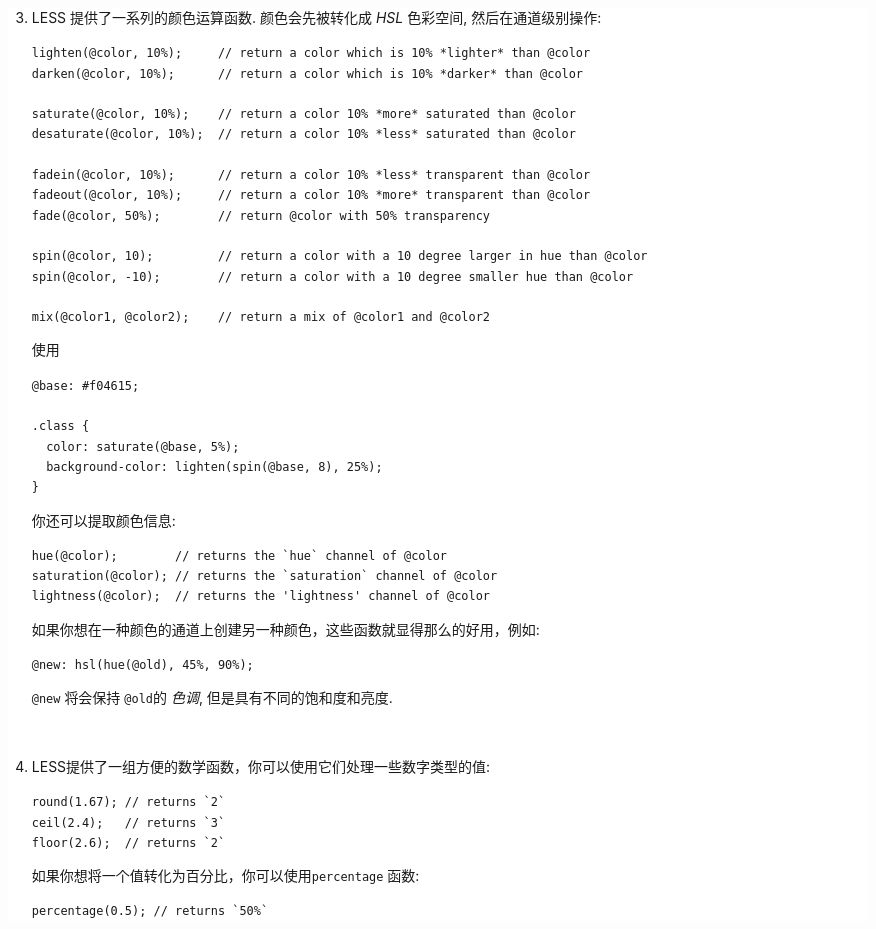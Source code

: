 3. LESS 提供了一系列的颜色运算函数. 颜色会先被转化成 *HSL* 色彩空间, 然后在通道级别操作:

   ```
   lighten(@color, 10%);     // return a color which is 10% *lighter* than @color
   darken(@color, 10%);      // return a color which is 10% *darker* than @color

   saturate(@color, 10%);    // return a color 10% *more* saturated than @color
   desaturate(@color, 10%);  // return a color 10% *less* saturated than @color

   fadein(@color, 10%);      // return a color 10% *less* transparent than @color
   fadeout(@color, 10%);     // return a color 10% *more* transparent than @color
   fade(@color, 50%);        // return @color with 50% transparency

   spin(@color, 10);         // return a color with a 10 degree larger in hue than @color
   spin(@color, -10);        // return a color with a 10 degree smaller hue than @color

   mix(@color1, @color2);    // return a mix of @color1 and @color2
   ```

   使用

   ```
   @base: #f04615;

   .class {
     color: saturate(@base, 5%);
     background-color: lighten(spin(@base, 8), 25%);
   }
   ```

   你还可以提取颜色信息:

   ```
   hue(@color);        // returns the `hue` channel of @color
   saturation(@color); // returns the `saturation` channel of @color
   lightness(@color);  // returns the 'lightness' channel of @color
   ```

   如果你想在一种颜色的通道上创建另一种颜色，这些函数就显得那么的好用，例如:

   ```
   @new: hsl(hue(@old), 45%, 90%);
   ```

   `@new` 将会保持 `@old`的 *色调*, 但是具有不同的饱和度和亮度.

   ​

4. LESS提供了一组方便的数学函数，你可以使用它们处理一些数字类型的值:

   ```
   round(1.67); // returns `2`
   ceil(2.4);   // returns `3`
   floor(2.6);  // returns `2`
   ```

   如果你想将一个值转化为百分比，你可以使用`percentage` 函数:

   ```
   percentage(0.5); // returns `50%`
   ```
